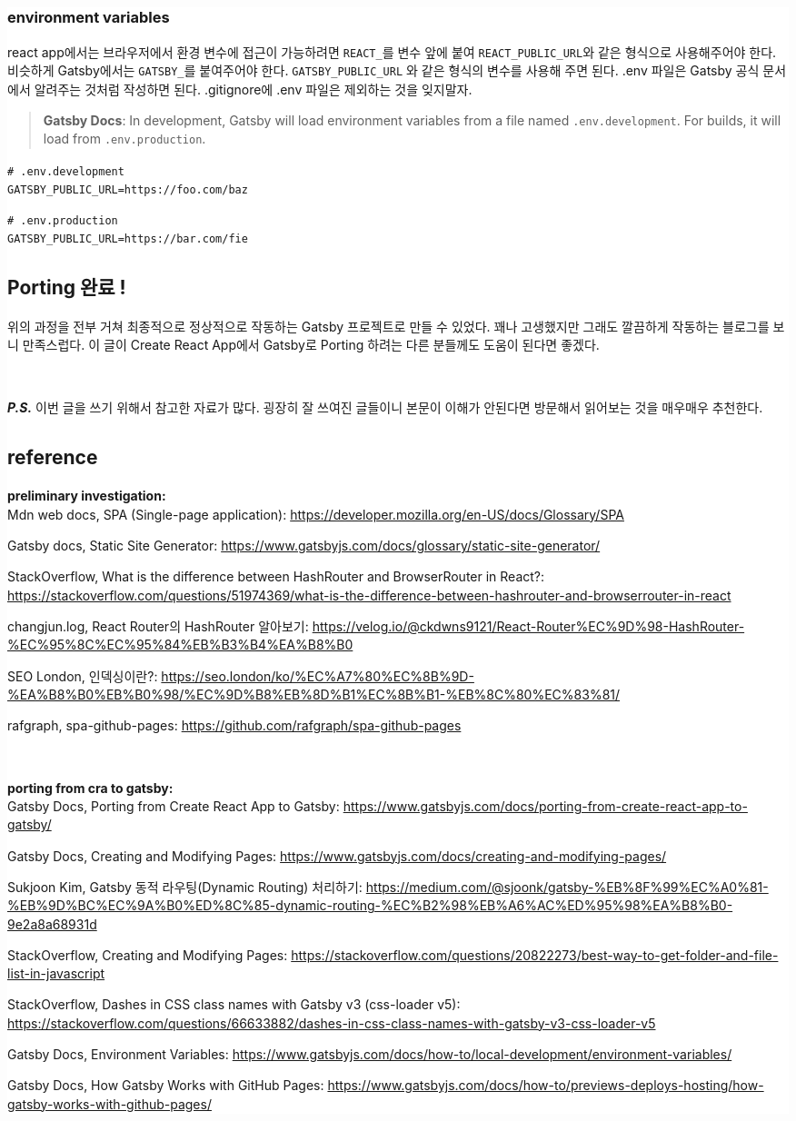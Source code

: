 ### environment variables
react app에서는 브라우저에서 환경 변수에 접근이 가능하려면 `REACT_`를 변수 앞에 붙여 `REACT_PUBLIC_URL`와 같은 형식으로 사용해주어야 한다. 비슷하게 Gatsby에서는 `GATSBY_`를 붙여주어야 한다. `GATSBY_PUBLIC_URL` 와 같은 형식의 변수를 사용해 주면 된다. .env 파일은 Gatsby 공식 문서에서 알려주는 것처럼 작성하면 된다. .gitignore에 .env 파일은 제외하는 것을 잊지말자.
> **Gatsby Docs**: In development, Gatsby will load environment variables from a file named `.env.development`. For builds, it will load from `.env.production`.
```
# .env.development
GATSBY_PUBLIC_URL=https://foo.com/baz
```
```
# .env.production
GATSBY_PUBLIC_URL=https://bar.com/fie
```

## Porting 완료 !
위의 과정을 전부 거쳐 최종적으로 정상적으로 작동하는 Gatsby 프로젝트로 만들 수 있었다. 꽤나 고생했지만 그래도 깔끔하게 작동하는 블로그를 보니 만족스럽다. 이 글이 Create React App에서 Gatsby로 Porting 하려는 다른 분들께도 도움이 된다면 좋겠다.

<br>

***P.S.*** 이번 글을 쓰기 위해서 참고한 자료가 많다. 굉장히 잘 쓰여진 글들이니 본문이 이해가 안된다면 방문해서 읽어보는 것을 매우매우 추천한다.

## reference
**preliminary investigation:**  
Mdn web docs, SPA (Single-page application): https://developer.mozilla.org/en-US/docs/Glossary/SPA

Gatsby docs, Static Site Generator: https://www.gatsbyjs.com/docs/glossary/static-site-generator/

StackOverflow, What is the difference between HashRouter and BrowserRouter in React?: https://stackoverflow.com/questions/51974369/what-is-the-difference-between-hashrouter-and-browserrouter-in-react

changjun.log, React Router의 HashRouter 알아보기: https://velog.io/@ckdwns9121/React-Router%EC%9D%98-HashRouter-%EC%95%8C%EC%95%84%EB%B3%B4%EA%B8%B0

SEO London, 인덱싱이란?: https://seo.london/ko/%EC%A7%80%EC%8B%9D-%EA%B8%B0%EB%B0%98/%EC%9D%B8%EB%8D%B1%EC%8B%B1-%EB%8C%80%EC%83%81/

rafgraph, spa-github-pages: https://github.com/rafgraph/spa-github-pages

<br>

**porting from cra to gatsby:**  
Gatsby Docs, Porting from Create React App to Gatsby: https://www.gatsbyjs.com/docs/porting-from-create-react-app-to-gatsby/

Gatsby Docs, Creating and Modifying Pages: https://www.gatsbyjs.com/docs/creating-and-modifying-pages/

Sukjoon Kim, Gatsby 동적 라우팅(Dynamic Routing) 처리하기: https://medium.com/@sjoonk/gatsby-%EB%8F%99%EC%A0%81-%EB%9D%BC%EC%9A%B0%ED%8C%85-dynamic-routing-%EC%B2%98%EB%A6%AC%ED%95%98%EA%B8%B0-9e2a8a68931d

StackOverflow, Creating and Modifying Pages: https://stackoverflow.com/questions/20822273/best-way-to-get-folder-and-file-list-in-javascript

StackOverflow, Dashes in CSS class names with Gatsby v3 (css-loader v5): https://stackoverflow.com/questions/66633882/dashes-in-css-class-names-with-gatsby-v3-css-loader-v5

Gatsby Docs, Environment Variables: https://www.gatsbyjs.com/docs/how-to/local-development/environment-variables/

Gatsby Docs, How Gatsby Works with GitHub Pages: https://www.gatsbyjs.com/docs/how-to/previews-deploys-hosting/how-gatsby-works-with-github-pages/